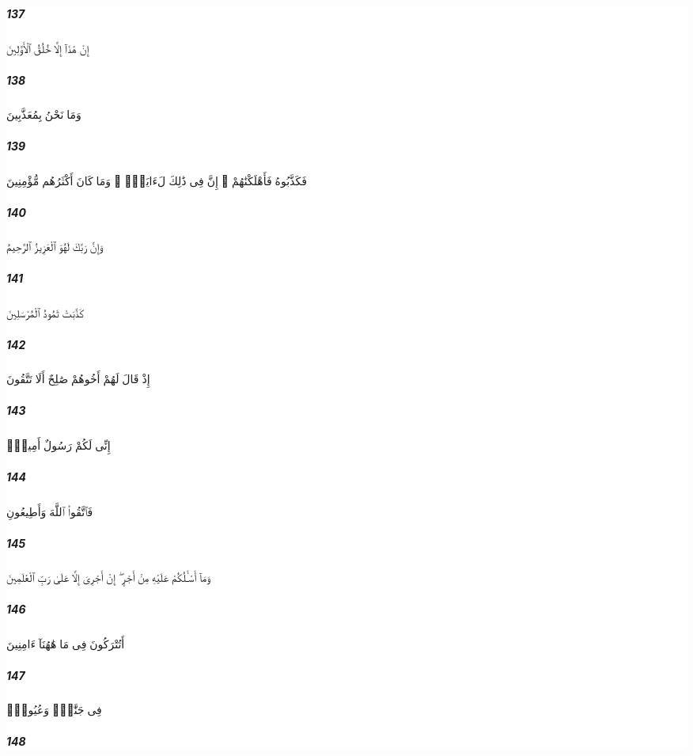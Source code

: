 ##### 137

<span class="ayah hovertext" data-hover="اين جز شيوه پيشينيان نيست‌">إِنْ هَٰذَآ إِلَّا خُلُقُ ٱلْأَوَّلِينَ</span>

##### 138

<span class="ayah hovertext" data-hover="و ما از عذاب شوندگان نيستيم‌">وَمَا نَحْنُ بِمُعَذَّبِينَ</span>

##### 139

<span class="ayah hovertext" data-hover="بدين‌سان او را دروغگو انگاشتند، آنگاه آنان را نابود كرديم، بى‌گمان در اين مايه عبرتى هست، و بيشترينه آنان مؤمن نبودند">فَكَذَّبُوهُ فَأَهْلَكْنَٰهُمْ ۗ إِنَّ فِى ذَٰلِكَ لَءَايَةًۭ ۖ وَمَا كَانَ أَكْثَرُهُم مُّؤْمِنِينَ</span>

##### 140

<span class="ayah hovertext" data-hover="و همانا پروردگارت پيروزمند مهربان است‌">وَإِنَّ رَبَّكَ لَهُوَ ٱلْعَزِيزُ ٱلرَّحِيمُ</span>

##### 141

<span class="ayah hovertext" data-hover="قوم ثمود [هم‌] پيامبران را دروغگو انگاشتند">كَذَّبَتْ ثَمُودُ ٱلْمُرْسَلِينَ</span>

##### 142

<span class="ayah hovertext" data-hover="چنين بود كه برادرشان صالح به آنان گفت آيا [از شرك‌] پروا نمى‌كنيد؟">إِذْ قَالَ لَهُمْ أَخُوهُمْ صَٰلِحٌ أَلَا تَتَّقُونَ</span>

##### 143

<span class="ayah hovertext" data-hover="من براى شما پيامبرى امينم‌">إِنِّى لَكُمْ رَسُولٌ أَمِينٌۭ</span>

##### 144

<span class="ayah hovertext" data-hover="پس از خداوند پروا و از من پيروى كنيد">فَٱتَّقُوا۟ ٱللَّهَ وَأَطِيعُونِ</span>

##### 145

<span class="ayah hovertext" data-hover="و براى آن از شما پاداشى نمى‌طلبم، پاداش من جز بر پروردگار جهانيان نيست‌">وَمَآ أَسْـَٔلُكُمْ عَلَيْهِ مِنْ أَجْرٍ ۖ إِنْ أَجْرِىَ إِلَّا عَلَىٰ رَبِّ ٱلْعَٰلَمِينَ</span>

##### 146

<span class="ayah hovertext" data-hover="آيا شما را به حالتى كه در اينجا هست در امن و امان رها مى‌كنند؟">أَتُتْرَكُونَ فِى مَا هَٰهُنَآ ءَامِنِينَ</span>

##### 147

<span class="ayah hovertext" data-hover="در باغها و چشمه‌سارها">فِى جَنَّٰتٍۢ وَعُيُونٍۢ</span>

##### 148
